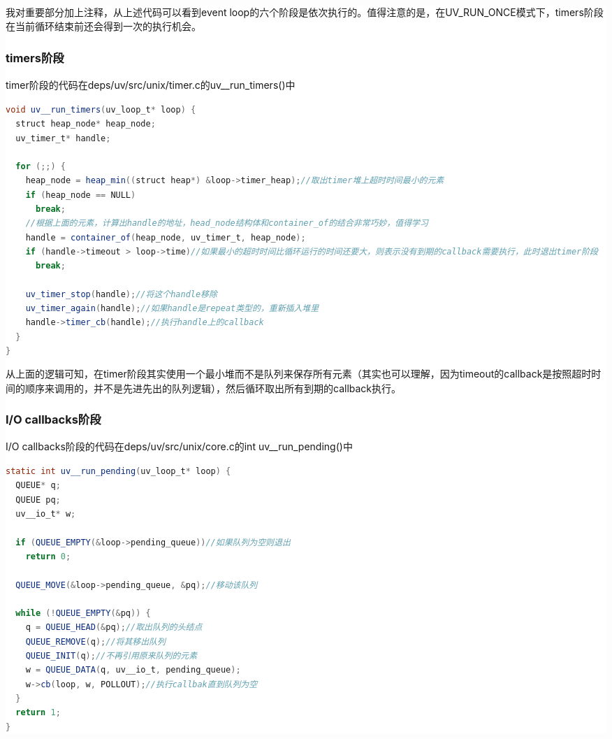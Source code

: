 我对重要部分加上注释，从上述代码可以看到event loop的六个阶段是依次执行的。值得注意的是，在UV_RUN_ONCE模式下，timers阶段在当前循环结束前还会得到一次的执行机会。

### timers阶段

timer阶段的代码在deps/uv/src/unix/timer.c的uv__run_timers()中

```java
void uv__run_timers(uv_loop_t* loop) {
  struct heap_node* heap_node;
  uv_timer_t* handle;

  for (;;) {
    heap_node = heap_min((struct heap*) &loop->timer_heap);//取出timer堆上超时时间最小的元素
    if (heap_node == NULL)
      break;
    //根据上面的元素，计算出handle的地址，head_node结构体和container_of的结合非常巧妙，值得学习
    handle = container_of(heap_node, uv_timer_t, heap_node);
    if (handle->timeout > loop->time)//如果最小的超时时间比循环运行的时间还要大，则表示没有到期的callback需要执行，此时退出timer阶段
      break;

    uv_timer_stop(handle);//将这个handle移除
    uv_timer_again(handle);//如果handle是repeat类型的，重新插入堆里
    handle->timer_cb(handle);//执行handle上的callback
  }
}
```

从上面的逻辑可知，在timer阶段其实使用一个最小堆而不是队列来保存所有元素（其实也可以理解，因为timeout的callback是按照超时时间的顺序来调用的，并不是先进先出的队列逻辑），然后循环取出所有到期的callback执行。

### I/O callbacks阶段

I/O callbacks阶段的代码在deps/uv/src/unix/core.c的int uv__run_pending()中

```java
static int uv__run_pending(uv_loop_t* loop) {
  QUEUE* q;
  QUEUE pq;
  uv__io_t* w;

  if (QUEUE_EMPTY(&loop->pending_queue))//如果队列为空则退出
    return 0;

  QUEUE_MOVE(&loop->pending_queue, &pq);//移动该队列

  while (!QUEUE_EMPTY(&pq)) {
    q = QUEUE_HEAD(&pq);//取出队列的头结点
    QUEUE_REMOVE(q);//将其移出队列
    QUEUE_INIT(q);//不再引用原来队列的元素
    w = QUEUE_DATA(q, uv__io_t, pending_queue);
    w->cb(loop, w, POLLOUT);//执行callbak直到队列为空
  }
  return 1;
}
```
